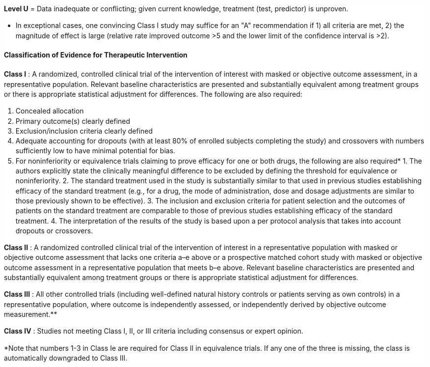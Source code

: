 
**Level U** = Data inadequate or conflicting; given current knowledge, treatment (test, predictor) is unproven. 


* In exceptional cases, one convincing Class I study may suffice for an "A" recommendation if 1) all criteria are met, 2) the magnitude of effect is large (relative rate improved outcome  >5 and the lower limit of the confidence interval is >2). 


####  Classification of Evidence for Therapeutic Intervention 


**Class I** : A randomized, controlled clinical trial of the intervention of interest with masked or objective outcome assessment, in a representative population. Relevant baseline characteristics are presented and substantially equivalent among treatment groups or there is appropriate statistical adjustment for differences. The following are also required: 


  1. Concealed allocation 
  2. Primary outcome(s) clearly defined 
  3. Exclusion/inclusion criteria clearly defined 
  4. Adequate accounting for dropouts (with at least 80% of enrolled subjects completing the study) and crossovers with numbers sufficiently low to have minimal potential for bias. 
  5. For noninferiority or equivalence trials claiming to prove efficacy for one or both drugs, the following are also required* 
    1. The authors explicitly state the clinically meaningful difference to be excluded by defining the threshold for equivalence or noninferiority. 
    2. The standard treatment used in the study is substantially similar to that used in previous studies establishing efficacy of the standard treatment (e.g., for a drug, the mode of administration, dose and dosage adjustments are similar to those previously shown to be effective). 
    3. The inclusion and exclusion criteria for patient selection and the outcomes of patients on the standard treatment are comparable to those of previous studies establishing efficacy of the standard treatment. 
    4. The interpretation of the results of the study is based upon a per protocol analysis that takes into account dropouts or crossovers. 




**Class II** : A randomized controlled clinical trial of the intervention of interest in a representative population with masked or objective outcome assessment that lacks one criteria a–e above or a prospective matched cohort study with masked or objective outcome assessment in a representative population that meets b–e above. Relevant baseline characteristics are presented and substantially equivalent among treatment groups or there is appropriate statistical adjustment for differences. 


**Class III** : All other controlled trials (including well-defined natural history controls or patients serving as own controls) in a representative population, where outcome is independently assessed, or independently derived by objective outcome measurement.** 


**Class IV** : Studies not meeting Class I, II, or III criteria including consensus or expert opinion. 


*Note that numbers 1-3 in Class Ie are required for Class II in equivalence trials. If any one of the three is missing, the class is automatically downgraded to Class III. 

